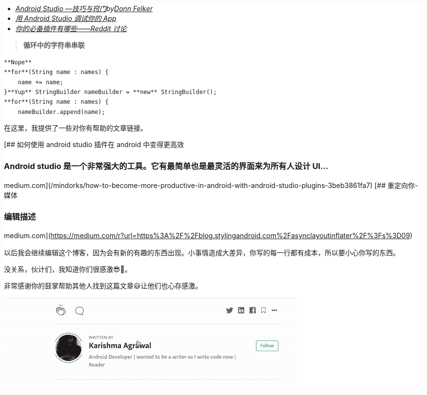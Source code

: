 *   [*Android Studio —技巧与窍门*](http://www.donnfelker.com/android-studio-tips-and-tricks-part-1/)*by*[*Donn Felker*](https://medium.com/u/e75f3da9f41a?source=post_page-----af86e7cf56d2--------------------------------)
*   [*用 Android Studio 调试你的 App*](https://developer.android.com/studio/debug/index.html)
*   [*你的必备插件有哪些——Reddit 讨论*](https://www.reddit.com/r/androiddev/comments/3ktqyb/what_are_some_of_your_musthave_plugins_for/)

> **循环中的字符串串联**

```
**Nope**
**for**(String name : names) {
    name += name;
}**Yup** StringBuilder nameBuilder = **new** StringBuilder();
**for**(String name : names) {
    nameBuilder.append(name);
```

在这里，我提供了一些对你有帮助的文章链接。

[](/mindorks/how-to-become-more-productive-in-android-with-android-studio-plugins-3beb3861fa7) [## 如何使用 android studio 插件在 android 中变得更高效

### Android studio 是一个非常强大的工具。它有最简单也是最灵活的界面来为所有人设计 UI…

medium.com](/mindorks/how-to-become-more-productive-in-android-with-android-studio-plugins-3beb3861fa7)  [## 重定向你-媒体

### 编辑描述

medium.com](https://medium.com/r?url=https%3A%2F%2Fblog.stylingandroid.com%2Fasynclayoutinflater%2F%3Fs%3D09) 

以后我会继续编辑这个博客，因为会有新的有趣的东西出现。小事情造成大差异，你写的每一行都有成本，所以要小心你写的东西。

没关系，伙计们，我知道你们很感激😎🤭。

非常感谢你的鼓掌帮助其他人找到这篇文章😃让他们也心存感激。

![](img/b4439b200e358d3899fd29cae6770450.png)